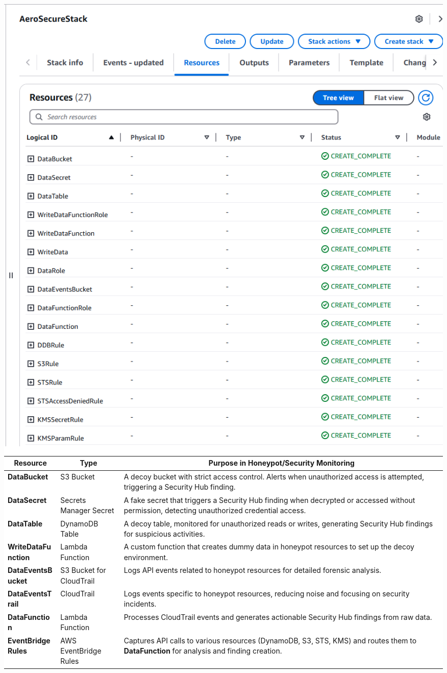 ![service](https://github.com/Kzax01/AWS-Security-Aerosecure/blob/main/Threat%20Detection%20-%20AWS%20Security%20Hub/02_Identifying_Threats_AWS_Security_Hub/screenshots/cf5-what%20have%20we%20deployed%202.1.png)


| Resource              | Type                  | Purpose in Honeypot/Security Monitoring                                                                 |
|-----------------------|-----------------------|--------------------------------------------------------------------------------------------------------|
| **DataBucket**         | S3 Bucket             | A decoy bucket with strict access control. Alerts when unauthorized access is attempted, triggering a Security Hub finding. |
| **DataSecret**         | Secrets Manager Secret| A fake secret that triggers a Security Hub finding when decrypted or accessed without permission, detecting unauthorized credential access. |
| **DataTable**          | DynamoDB Table        | A decoy table, monitored for unauthorized reads or writes, generating Security Hub findings for suspicious activities. |
| **WriteDataFunction**  | Lambda Function       | A custom function that creates dummy data in honeypot resources to set up the decoy environment.         |
| **DataEventsBucket**   | S3 Bucket for CloudTrail | Logs API events related to honeypot resources for detailed forensic analysis.                             |
| **DataEventsTrail**    | CloudTrail            | Logs events specific to honeypot resources, reducing noise and focusing on security incidents.          |
| **DataFunction**       | Lambda Function       | Processes CloudTrail events and generates actionable Security Hub findings from raw data.               |
| **EventBridge Rules**  | AWS EventBridge Rules | Captures API calls to various resources (DynamoDB, S3, STS, KMS) and routes them to **DataFunction** for analysis and finding creation. |
